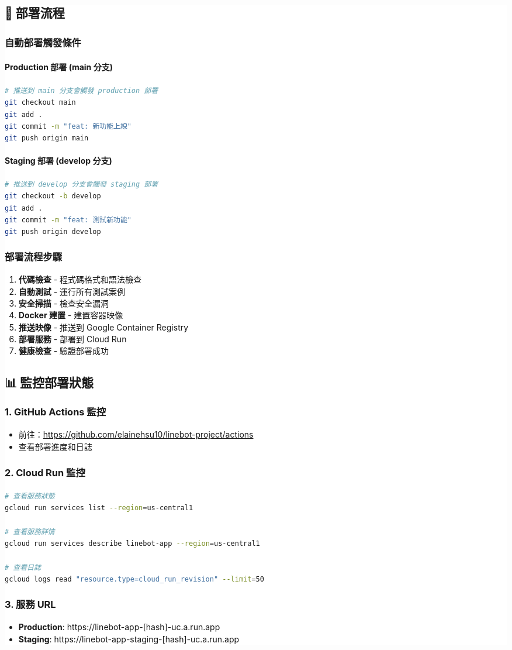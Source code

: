 ## 🚀 部署流程

### 自動部署觸發條件

#### Production 部署 (main 分支)
```bash
# 推送到 main 分支會觸發 production 部署
git checkout main
git add .
git commit -m "feat: 新功能上線"
git push origin main
```

#### Staging 部署 (develop 分支)
```bash
# 推送到 develop 分支會觸發 staging 部署
git checkout -b develop
git add .
git commit -m "feat: 測試新功能"
git push origin develop
```

### 部署流程步驟
1. **代碼檢查** - 程式碼格式和語法檢查
2. **自動測試** - 運行所有測試案例
3. **安全掃描** - 檢查安全漏洞
4. **Docker 建置** - 建置容器映像
5. **推送映像** - 推送到 Google Container Registry
6. **部署服務** - 部署到 Cloud Run
7. **健康檢查** - 驗證部署成功

## 📊 監控部署狀態

### 1. GitHub Actions 監控
- 前往：https://github.com/elainehsu10/linebot-project/actions
- 查看部署進度和日誌

### 2. Cloud Run 監控
```bash
# 查看服務狀態
gcloud run services list --region=us-central1

# 查看服務詳情
gcloud run services describe linebot-app --region=us-central1

# 查看日誌
gcloud logs read "resource.type=cloud_run_revision" --limit=50
```

### 3. 服務 URL
- **Production**: https://linebot-app-[hash]-uc.a.run.app
- **Staging**: https://linebot-app-staging-[hash]-uc.a.run.app
